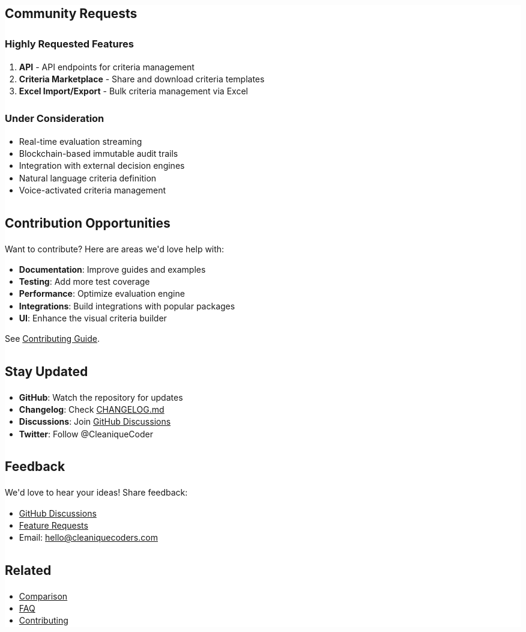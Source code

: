## Community Requests

### Highly Requested Features

1. **API** - API endpoints for criteria management
2. **Criteria Marketplace** - Share and download criteria templates
3. **Excel Import/Export** - Bulk criteria management via Excel

### Under Consideration

- Real-time evaluation streaming
- Blockchain-based immutable audit trails
- Integration with external decision engines
- Natural language criteria definition
- Voice-activated criteria management

## Contribution Opportunities

Want to contribute? Here are areas we'd love help with:

- **Documentation**: Improve guides and examples
- **Testing**: Add more test coverage
- **Performance**: Optimize evaluation engine
- **Integrations**: Build integrations with popular packages
- **UI**: Enhance the visual criteria builder

See [Contributing Guide](../../CONTRIBUTING.md).

## Stay Updated

- **GitHub**: Watch the repository for updates
- **Changelog**: Check [CHANGELOG.md](../../CHANGELOG.md)
- **Discussions**: Join [GitHub Discussions](https://github.com/cleaniquecoders/eligify/discussions)
- **Twitter**: Follow @CleaniqueCoder

## Feedback

We'd love to hear your ideas! Share feedback:

- [GitHub Discussions](https://github.com/cleaniquecoders/eligify/discussions)
- [Feature Requests](https://github.com/cleaniquecoders/eligify/issues/new?template=feature_request.md)
- Email: <hello@cleaniquecoders.com>

## Related

- [Comparison](comparison.md)
- [FAQ](faq.md)
- [Contributing](../../CONTRIBUTING.md)
